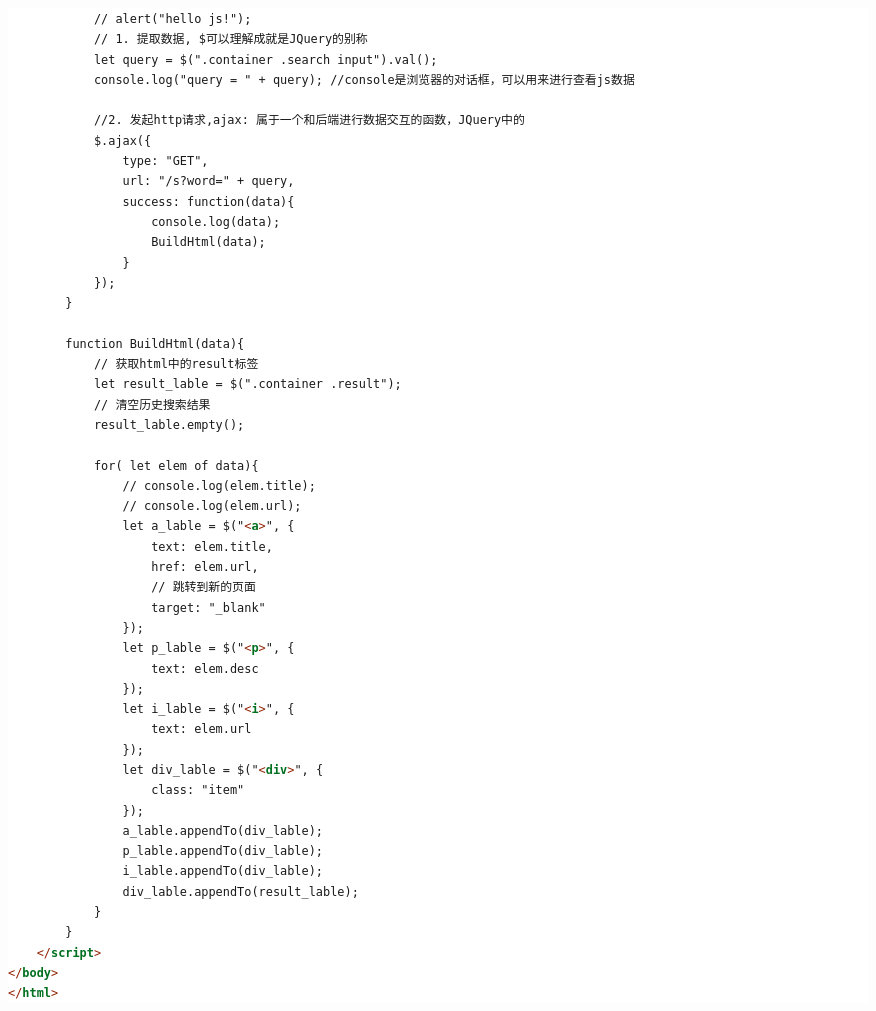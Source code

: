 ```html
            // alert("hello js!");
            // 1. 提取数据, $可以理解成就是JQuery的别称
            let query = $(".container .search input").val();
            console.log("query = " + query); //console是浏览器的对话框，可以用来进行查看js数据

            //2. 发起http请求,ajax: 属于一个和后端进行数据交互的函数，JQuery中的
            $.ajax({
                type: "GET",
                url: "/s?word=" + query,
                success: function(data){
                    console.log(data);
                    BuildHtml(data);
                }
            });
        }

        function BuildHtml(data){
            // 获取html中的result标签
            let result_lable = $(".container .result");
            // 清空历史搜索结果
            result_lable.empty();

            for( let elem of data){
                // console.log(elem.title);
                // console.log(elem.url);
                let a_lable = $("<a>", {
                    text: elem.title,
                    href: elem.url,
                    // 跳转到新的页面
                    target: "_blank"
                });
                let p_lable = $("<p>", {
                    text: elem.desc
                });
                let i_lable = $("<i>", {
                    text: elem.url
                });
                let div_lable = $("<div>", {
                    class: "item"
                });
                a_lable.appendTo(div_lable);
                p_lable.appendTo(div_lable);
                i_lable.appendTo(div_lable);
                div_lable.appendTo(result_lable);
            }
        }
    </script>
</body>
</html>

```
